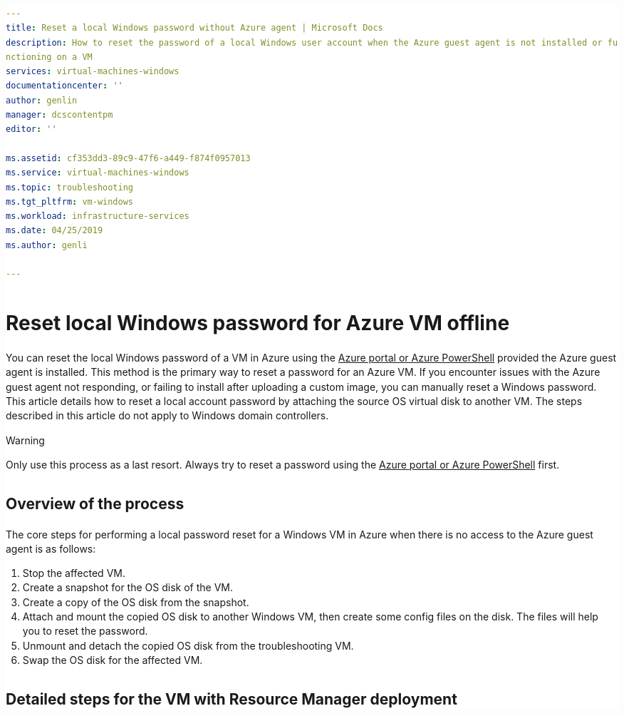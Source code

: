```yaml
---
title: Reset a local Windows password without Azure agent | Microsoft Docs
description: How to reset the password of a local Windows user account when the Azure guest agent is not installed or functioning on a VM
services: virtual-machines-windows
documentationcenter: ''
author: genlin
manager: dcscontentpm
editor: ''

ms.assetid: cf353dd3-89c9-47f6-a449-f874f0957013
ms.service: virtual-machines-windows
ms.topic: troubleshooting
ms.tgt_pltfrm: vm-windows
ms.workload: infrastructure-services
ms.date: 04/25/2019
ms.author: genli

---
```

# Reset local Windows password for Azure VM offline
You can reset the local Windows password of a VM in Azure using the [Azure portal or Azure PowerShell](reset-rdp.md?toc=%2fazure%2fvirtual-machines%2fwindows%2ftoc.json) provided the Azure guest agent is installed. This method is the primary way to reset a password for an Azure VM. If you encounter issues with the Azure guest agent not responding, or failing to install after uploading a custom image, you can manually reset a Windows password. This article details how to reset a local account password by attaching the source OS virtual disk to another VM. The steps described in this article do not apply to Windows domain controllers. 

> [!WARNING]
> Only use this process as a last resort. Always try to reset a password using the [Azure portal or Azure PowerShell](reset-rdp.md?toc=%2fazure%2fvirtual-machines%2fwindows%2ftoc.json) first.

## Overview of the process
The core steps for performing a local password reset for a Windows VM in Azure when there is no access to the Azure guest agent is as follows:

1. Stop the affected VM.
1. Create a snapshot for the OS disk of the VM.
1. Create a copy of the OS disk from the snapshot.
1. Attach and mount the copied OS disk to another Windows VM, then create some config files on the disk. The files will help you to reset the password.
1. Unmount and detach the copied OS disk from the troubleshooting VM.
1. Swap the OS disk for the affected VM.

## Detailed steps for the VM with Resource Manager deployment
